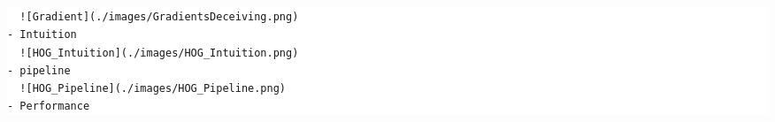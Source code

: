       ![Gradient](./images/GradientsDeceiving.png)
    - Intuition  
      ![HOG_Intuition](./images/HOG_Intuition.png)
    - pipeline  
      ![HOG_Pipeline](./images/HOG_Pipeline.png)
    - Performance  